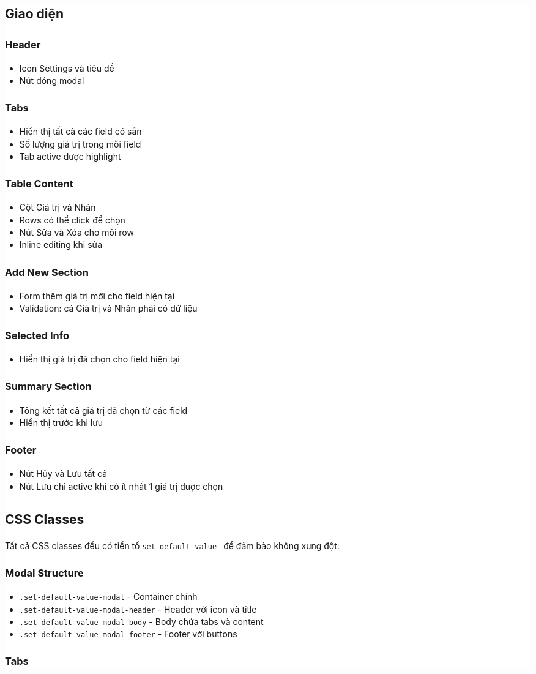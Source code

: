 ## Giao diện

### Header

- Icon Settings và tiêu đề
- Nút đóng modal

### Tabs

- Hiển thị tất cả các field có sẵn
- Số lượng giá trị trong mỗi field
- Tab active được highlight

### Table Content

- Cột Giá trị và Nhãn
- Rows có thể click để chọn
- Nút Sửa và Xóa cho mỗi row
- Inline editing khi sửa

### Add New Section

- Form thêm giá trị mới cho field hiện tại
- Validation: cả Giá trị và Nhãn phải có dữ liệu

### Selected Info

- Hiển thị giá trị đã chọn cho field hiện tại

### Summary Section

- Tổng kết tất cả giá trị đã chọn từ các field
- Hiển thị trước khi lưu

### Footer

- Nút Hủy và Lưu tất cả
- Nút Lưu chỉ active khi có ít nhất 1 giá trị được chọn

## CSS Classes

Tất cả CSS classes đều có tiền tố `set-default-value-` để đảm bảo không xung đột:

### Modal Structure

- `.set-default-value-modal` - Container chính
- `.set-default-value-modal-header` - Header với icon và title
- `.set-default-value-modal-body` - Body chứa tabs và content
- `.set-default-value-modal-footer` - Footer với buttons

### Tabs
